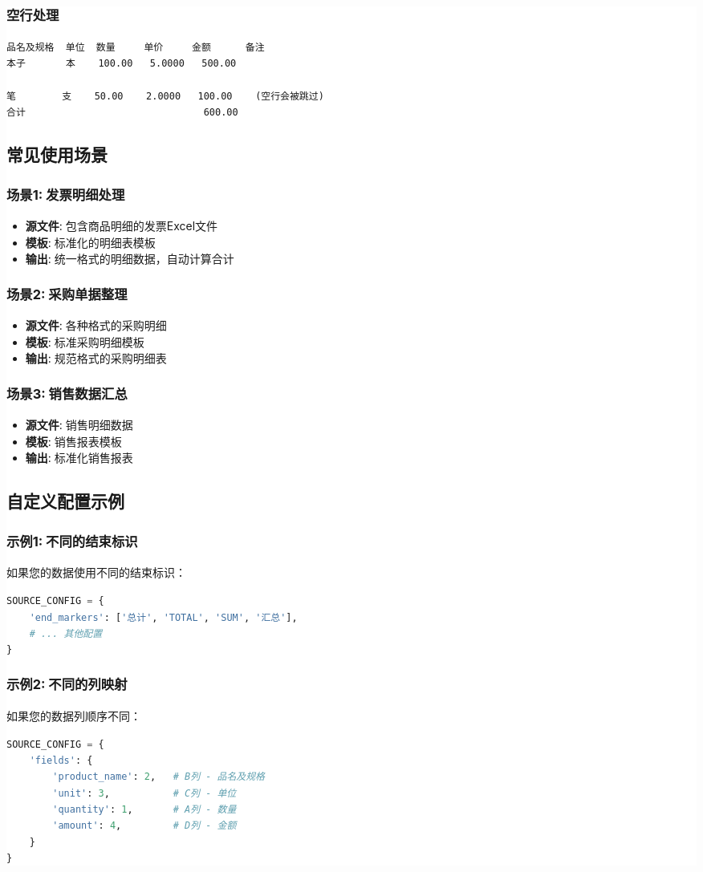 ### 空行处理
```
品名及规格  单位  数量     单价     金额      备注
本子       本    100.00   5.0000   500.00
                                   
笔        支    50.00    2.0000   100.00    (空行会被跳过)
合计                               600.00
```

## 常见使用场景

### 场景1: 发票明细处理
- **源文件**: 包含商品明细的发票Excel文件
- **模板**: 标准化的明细表模板
- **输出**: 统一格式的明细数据，自动计算合计

### 场景2: 采购单据整理
- **源文件**: 各种格式的采购明细
- **模板**: 标准采购明细模板
- **输出**: 规范格式的采购明细表

### 场景3: 销售数据汇总
- **源文件**: 销售明细数据
- **模板**: 销售报表模板
- **输出**: 标准化销售报表

## 自定义配置示例

### 示例1: 不同的结束标识

如果您的数据使用不同的结束标识：

```python
SOURCE_CONFIG = {
    'end_markers': ['总计', 'TOTAL', 'SUM', '汇总'],
    # ... 其他配置
}
```

### 示例2: 不同的列映射

如果您的数据列顺序不同：

```python
SOURCE_CONFIG = {
    'fields': {
        'product_name': 2,   # B列 - 品名及规格
        'unit': 3,           # C列 - 单位
        'quantity': 1,       # A列 - 数量
        'amount': 4,         # D列 - 金额
    }
}
```
